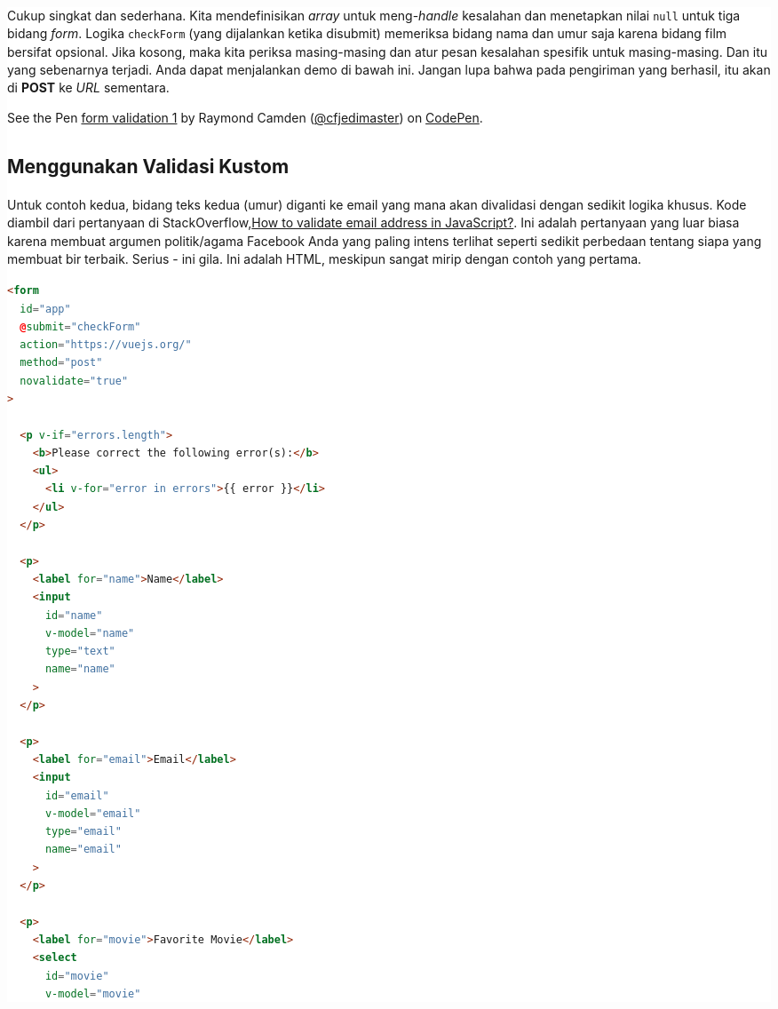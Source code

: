 Cukup singkat dan sederhana. Kita mendefinisikan *array* untuk meng-*handle* kesalahan dan menetapkan nilai `null` untuk tiga bidang *form*. Logika `checkForm` (yang dijalankan ketika disubmit) memeriksa bidang nama dan umur saja karena bidang film bersifat opsional. Jika kosong, maka kita periksa masing-masing dan atur pesan kesalahan spesifik untuk masing-masing. Dan itu yang sebenarnya terjadi. Anda dapat menjalankan demo di bawah ini. Jangan lupa bahwa pada pengiriman yang berhasil, itu akan di **POST** ke *URL* sementara.

<p data-height="265" data-theme-id="0" data-slug-hash="GObpZM" data-default-tab="html,result" data-user="cfjedimaster" data-embed-version="2" data-pen-title="form validation 1" class="codepen">See the Pen <a href="https://codepen.io/cfjedimaster/pen/GObpZM/">form validation 1</a> by Raymond Camden (<a href="https://codepen.io/cfjedimaster">@cfjedimaster</a>) on <a href="https://codepen.io">CodePen</a>.</p>
<script async src="https://production-assets.codepen.io/assets/embed/ei.js"></script>

## Menggunakan Validasi Kustom

Untuk contoh kedua, bidang teks kedua (umur) diganti ke email yang mana akan divalidasi dengan sedikit logika khusus. Kode diambil dari pertanyaan di StackOverflow,[How to validate email address in JavaScript?](https://stackoverflow.com/questions/46155/how-to-validate-email-address-in-javascript). Ini adalah pertanyaan yang luar biasa karena membuat argumen politik/agama Facebook Anda yang paling intens terlihat seperti sedikit perbedaan tentang siapa yang membuat bir terbaik. Serius - ini gila. Ini adalah HTML, meskipun sangat mirip dengan contoh yang pertama.

``` html
<form
  id="app"
  @submit="checkForm"
  action="https://vuejs.org/"
  method="post"
  novalidate="true"
>

  <p v-if="errors.length">
    <b>Please correct the following error(s):</b>
    <ul>
      <li v-for="error in errors">{{ error }}</li>
    </ul>
  </p>

  <p>
    <label for="name">Name</label>
    <input
      id="name"
      v-model="name"
      type="text"
      name="name"
    >
  </p>

  <p>
    <label for="email">Email</label>
    <input
      id="email"
      v-model="email"
      type="email"
      name="email"
    >
  </p>

  <p>
    <label for="movie">Favorite Movie</label>
    <select
      id="movie"
      v-model="movie"
```